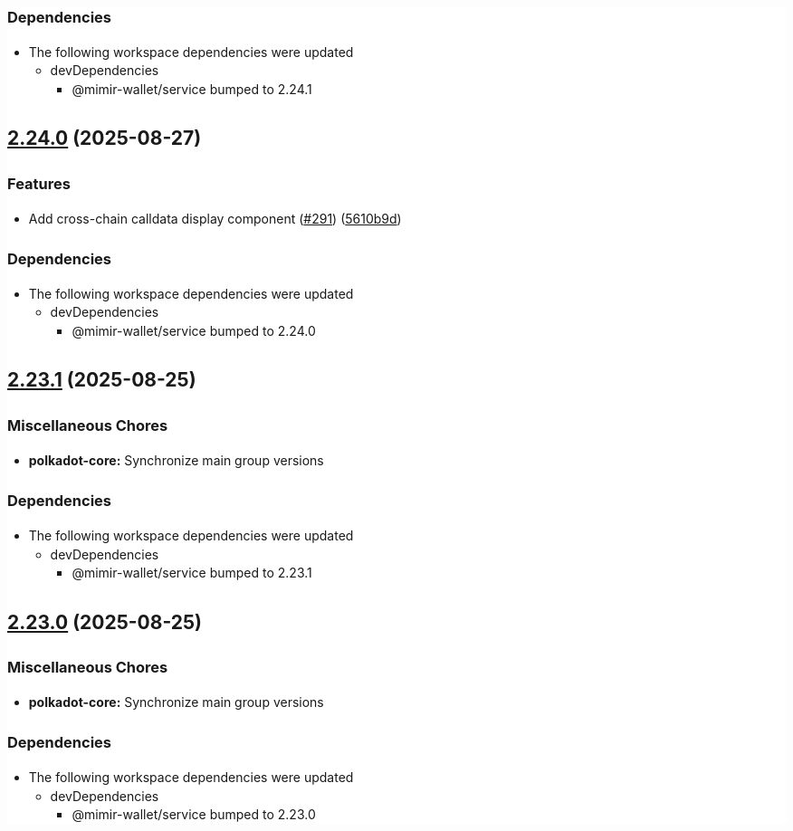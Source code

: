 ### Dependencies

* The following workspace dependencies were updated
  * devDependencies
    * @mimir-wallet/service bumped to 2.24.1

## [2.24.0](https://github.com/mimir-labs/mimir-wallet/compare/polkadot-core-v2.23.1...polkadot-core-v2.24.0) (2025-08-27)


### Features

* Add cross-chain calldata display component ([#291](https://github.com/mimir-labs/mimir-wallet/issues/291)) ([5610b9d](https://github.com/mimir-labs/mimir-wallet/commit/5610b9de902d564f0af34e960d5cec225ae347f2))


### Dependencies

* The following workspace dependencies were updated
  * devDependencies
    * @mimir-wallet/service bumped to 2.24.0

## [2.23.1](https://github.com/mimir-labs/mimir-wallet/compare/polkadot-core-v2.23.0...polkadot-core-v2.23.1) (2025-08-25)


### Miscellaneous Chores

* **polkadot-core:** Synchronize main group versions


### Dependencies

* The following workspace dependencies were updated
  * devDependencies
    * @mimir-wallet/service bumped to 2.23.1

## [2.23.0](https://github.com/mimir-labs/mimir-wallet/compare/polkadot-core-v2.22.1...polkadot-core-v2.23.0) (2025-08-25)


### Miscellaneous Chores

* **polkadot-core:** Synchronize main group versions


### Dependencies

* The following workspace dependencies were updated
  * devDependencies
    * @mimir-wallet/service bumped to 2.23.0
